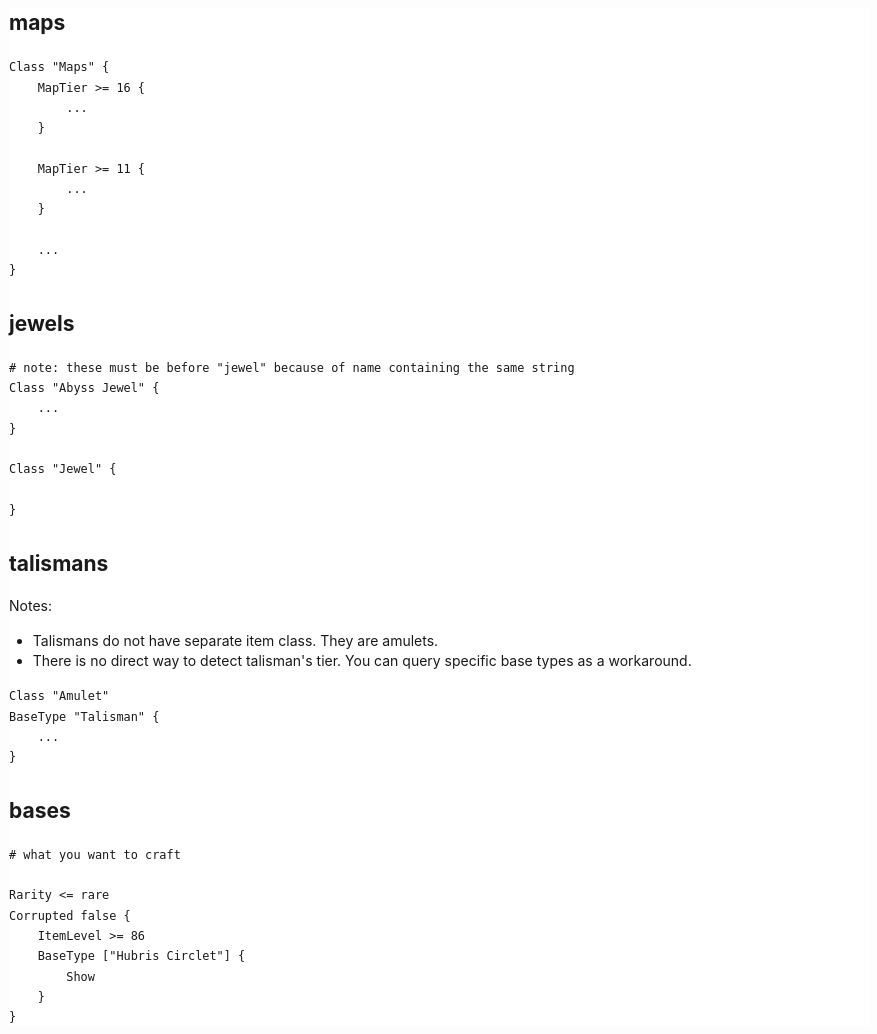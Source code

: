 ```
```

## maps

```
Class "Maps" {
	MapTier >= 16 {
		...
	}

	MapTier >= 11 {
		...
	}

	...
}
```

## jewels

```
# note: these must be before "jewel" because of name containing the same string
Class "Abyss Jewel" {
	...
}

Class "Jewel" {

}
```

## talismans

Notes:

- Talismans do not have separate item class. They are amulets.
- There is no direct way to detect talisman's tier. You can query specific base types as a workaround.

```
Class "Amulet"
BaseType "Talisman" {
	...
}
```

## bases

```
# what you want to craft

Rarity <= rare
Corrupted false {
	ItemLevel >= 86
	BaseType ["Hubris Circlet"] {
		Show
	}
}
```
